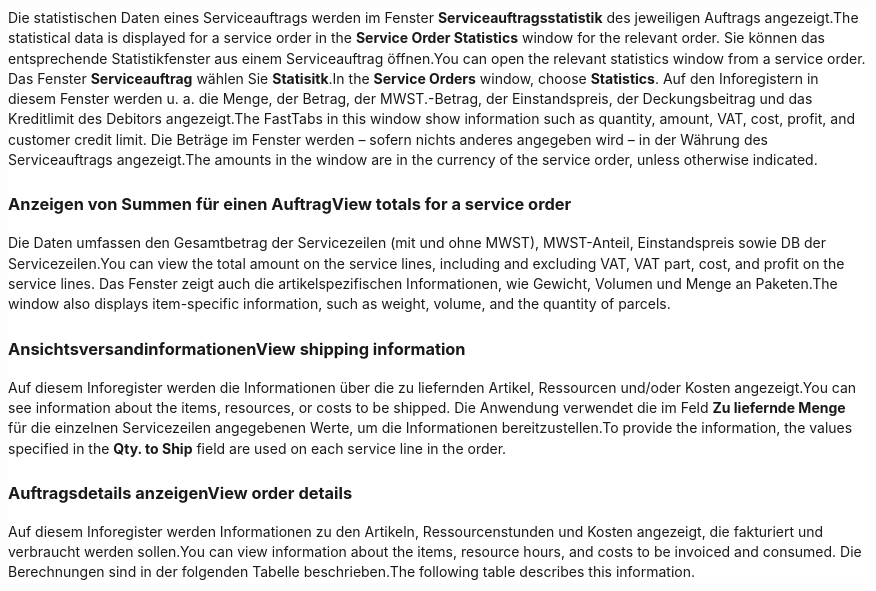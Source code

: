 <span data-ttu-id="7d10b-109">Die statistischen Daten eines Serviceauftrags werden im Fenster **Serviceauftragsstatistik** des jeweiligen Auftrags angezeigt.</span><span class="sxs-lookup"><span data-stu-id="7d10b-109">The statistical data is displayed for a service order in the **Service Order Statistics** window for the relevant order.</span></span> <span data-ttu-id="7d10b-110">Sie können das entsprechende Statistikfenster aus einem Serviceauftrag öffnen.</span><span class="sxs-lookup"><span data-stu-id="7d10b-110">You can open the relevant statistics window from a service order.</span></span> <span data-ttu-id="7d10b-111">Das Fenster **Serviceauftrag** wählen Sie **Statisitk**.</span><span class="sxs-lookup"><span data-stu-id="7d10b-111">In the **Service Orders** window, choose **Statistics**.</span></span> <span data-ttu-id="7d10b-112">Auf den Inforegistern in diesem Fenster werden u. a. die Menge, der Betrag, der MWST.-Betrag, der Einstandspreis, der Deckungsbeitrag und das Kreditlimit des Debitors angezeigt.</span><span class="sxs-lookup"><span data-stu-id="7d10b-112">The FastTabs in this window show information such as quantity, amount, VAT, cost, profit, and customer credit limit.</span></span> <span data-ttu-id="7d10b-113">Die Beträge im Fenster werden – sofern nichts anderes angegeben wird – in der Währung des Serviceauftrags angezeigt.</span><span class="sxs-lookup"><span data-stu-id="7d10b-113">The amounts in the window are in the currency of the service order, unless otherwise indicated.</span></span>  

### <a name="view-totals-for-a-service-order"></a><span data-ttu-id="7d10b-114">Anzeigen von Summen für einen Auftrag</span><span class="sxs-lookup"><span data-stu-id="7d10b-114">View totals for a service order</span></span>  
<span data-ttu-id="7d10b-115">Die Daten umfassen den Gesamtbetrag der Servicezeilen (mit und ohne MWST), MWST-Anteil, Einstandspreis sowie DB der Servicezeilen.</span><span class="sxs-lookup"><span data-stu-id="7d10b-115">You can view the total amount on the service lines, including and excluding VAT, VAT part, cost, and profit on the service lines.</span></span> <span data-ttu-id="7d10b-116">Das Fenster zeigt auch die artikelspezifischen Informationen, wie Gewicht, Volumen und Menge an Paketen.</span><span class="sxs-lookup"><span data-stu-id="7d10b-116">The window also displays item-specific information, such as weight, volume, and the quantity of parcels.</span></span>  

### <a name="view-shipping-information"></a><span data-ttu-id="7d10b-117">Ansichtsversandinformationen</span><span class="sxs-lookup"><span data-stu-id="7d10b-117">View shipping information</span></span>  
<span data-ttu-id="7d10b-118">Auf diesem Inforegister werden die Informationen über die zu liefernden Artikel, Ressourcen und/oder Kosten angezeigt.</span><span class="sxs-lookup"><span data-stu-id="7d10b-118">You can see information about the items, resources, or costs to be shipped.</span></span> <span data-ttu-id="7d10b-119">Die Anwendung verwendet die im Feld **Zu liefernde Menge** für die einzelnen Servicezeilen angegebenen Werte, um die Informationen bereitzustellen.</span><span class="sxs-lookup"><span data-stu-id="7d10b-119">To provide the information, the values specified in the **Qty. to Ship** field are used on each service line in the order.</span></span>  

### <a name="view-order-details"></a><span data-ttu-id="7d10b-120">Auftragsdetails anzeigen</span><span class="sxs-lookup"><span data-stu-id="7d10b-120">View order details</span></span>  
<span data-ttu-id="7d10b-121">Auf diesem Inforegister werden Informationen zu den Artikeln, Ressourcenstunden und Kosten angezeigt, die fakturiert und verbraucht werden sollen.</span><span class="sxs-lookup"><span data-stu-id="7d10b-121">You can view information about the items, resource hours, and costs to be invoiced and consumed.</span></span> <span data-ttu-id="7d10b-122">Die Berechnungen sind in der folgenden Tabelle beschrieben.</span><span class="sxs-lookup"><span data-stu-id="7d10b-122">The following table describes this information.</span></span>  
